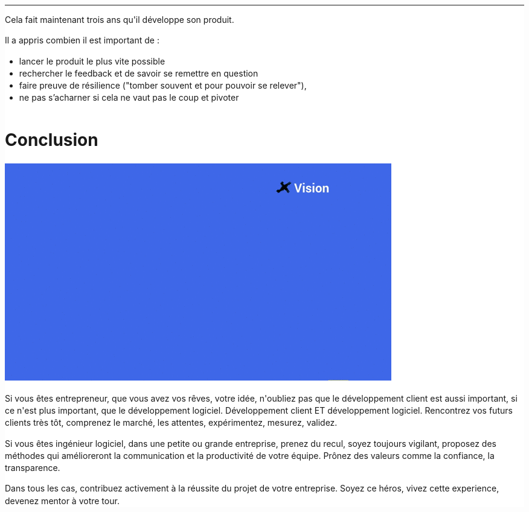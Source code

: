 -----------------

Cela fait maintenant trois ans qu'il développe son produit.

Il a appris combien il est important de :

- lancer le produit le plus vite possible
- rechercher le feedback et de savoir se remettre en question
- faire preuve de résilience ("tomber souvent et pour pouvoir se relever"),
- ne pas s’acharner si cela ne vaut pas le coup et pivoter

# Conclusion 

<img class="gif fluid" src="img/lean-agile-epita/lean-agile-epita-9-conclusion.gif"/>

Si vous êtes entrepreneur, que vous avez vos rêves, votre idée, n'oubliez pas que le développement client est aussi important, si ce n'est plus important, que le développement logiciel. Développement client ET développement logiciel. Rencontrez vos futurs clients très tôt, comprenez le marché, les attentes, expérimentez, mesurez, validez.

Si vous êtes ingénieur logiciel, dans une petite ou grande entreprise, prenez du recul, soyez toujours vigilant, proposez des méthodes qui amélioreront la communication et la productivité de votre équipe. Prônez des valeurs comme la confiance, la transparence.

Dans tous les cas, contribuez activement à la réussite du projet de votre entreprise. Soyez ce héros, vivez cette experience, devenez mentor à votre tour.
